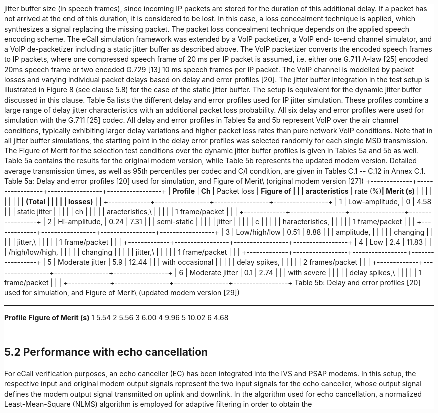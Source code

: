 jitter buffer size (in speech frames), since incoming IP packets are stored
for the duration of this additional delay. If a packet has not arrived at the
end of this duration, it is considered to be lost. In this case, a loss
concealment technique is applied, which synthesizes a signal replacing the
missing packet. The packet loss concealment technique depends on the applied
speech encoding scheme.
The eCall simulation framework was extended by a VoIP packetizer, a VoIP end-
to-end channel simulator, and a VoIP de-packetizer including a static jitter
buffer as described above. The VoIP packetizer converts the encoded speech
frames to IP packets, where one compressed speech frame of 20 ms per IP packet
is assumed, i.e. either one G.711 A-law [25] encoded 20ms speech frame or two
encoded G.729 [13] 10 ms speech frames per IP packet. The VoIP channel is
modelled by packet losses and varying individual packet delays based on delay
and error profiles [20].
The jitter buffer integration in the test setup is illustrated in Figure 8
(see clause 5.8) for the case of the static jitter buffer. The setup is
equivalent for the dynamic jitter buffer discussed in this clause.
Table 5a lists the different delay and error profiles used for IP jitter
simulation. These profiles combine a large range of delay jitter
characteristics with an additional packet loss probability. All six delay and
error profiles were used for simulation with the G.711 [25] codec. All delay
and error profiles in Tables 5a and 5b represent VoIP over the air channel
conditions, typically exhibiting larger delay variations and higher packet
loss rates than pure network VoIP conditions. Note that in all jitter buffer
simulations, the starting point in the delay error profiles was selected
randomly for each single MSD transmission.
The Figure of Merit for the selection test conditions over the dynamic jitter
buffer profiles is given in Tables 5a and 5b as well. Table 5a contains the
results for the original modem version, while Table 5b represents the updated
modem version. Detailed average transmission times, as well as 95th
percentiles per codec and C/I condition, are given in Tables C.1 -- C.12 in
Annex C.1.
Table 5a: Delay and error profiles [20] used for simulation, and Figure of
Merit\ (original modem version [27])
+-------------+-----------------+-----------------+-----------------+ | **Profile** | **Ch |** Packet loss | **Figure of | | | aracteristics** | rate (%)**| Merit (s)** | | | | | | | | | **(Total | | | | | losses)** | | +-------------+-----------------+-----------------+-----------------+ | 1 | Low-amplitude, | 0 | 4.58 | | | static jitter | | | | | ch | | | | | aracteristics,\ | | | | | 1 frame/packet | | | +-------------+-----------------+-----------------+-----------------+ | 2 | Hi-amplitude, | 0.24 | 7.31 | | | semi-static | | | | | jitter | | | | | c | | | | | haracteristics, | | | | | 1 frame/packet | | | +-------------+-----------------+-----------------+-----------------+ | 3 | Low/high/low | 0.51 | 8.88 | | | amplitude, | | | | | changing | | | | | jitter,\ | | | | | 1 frame/packet | | | +-------------+-----------------+-----------------+-----------------+ | 4 | Low | 2.4 | 11.83 | | | /high/low/high, | | | | | changing | | | | | jitter,\ | | | | | 1 frame/packet | | | +-------------+-----------------+-----------------+-----------------+ | 5 | Moderate jitter | 5.9 | 12.44 | | | with occasional | | | | | delay spikes, | | | | | 2 frames/packet | | | +-------------+-----------------+-----------------+-----------------+ | 6 | Moderate jitter | 0.1 | 2.74 | | | with severe | | | | | delay spikes,\ | | | | | 1 frame/packet | | | +-------------+-----------------+-----------------+-----------------+
Table 5b: Delay and error profiles [20] used for simulation, and Figure of
Merit\ (updated modem version [29])
* * *
**Profile** **Figure of Merit (s)** 1 5.54 2 5.56 3 6.00 4 9.96 5 10.02 6 4.68
* * *
## 5.2 Performance with echo cancellation
For eCall verification purposes, an echo canceller (EC) has been integrated
into the IVS and PSAP modems. In this setup, the respective input and original
modem output signals represent the two input signals for the echo canceller,
whose output signal defines the modem output signal transmitted on uplink and
downlink.
In the algorithm used for echo cancellation, a normalized Least-Mean-Square
(NLMS) algorithm is employed for adaptive filtering in order to obtain the